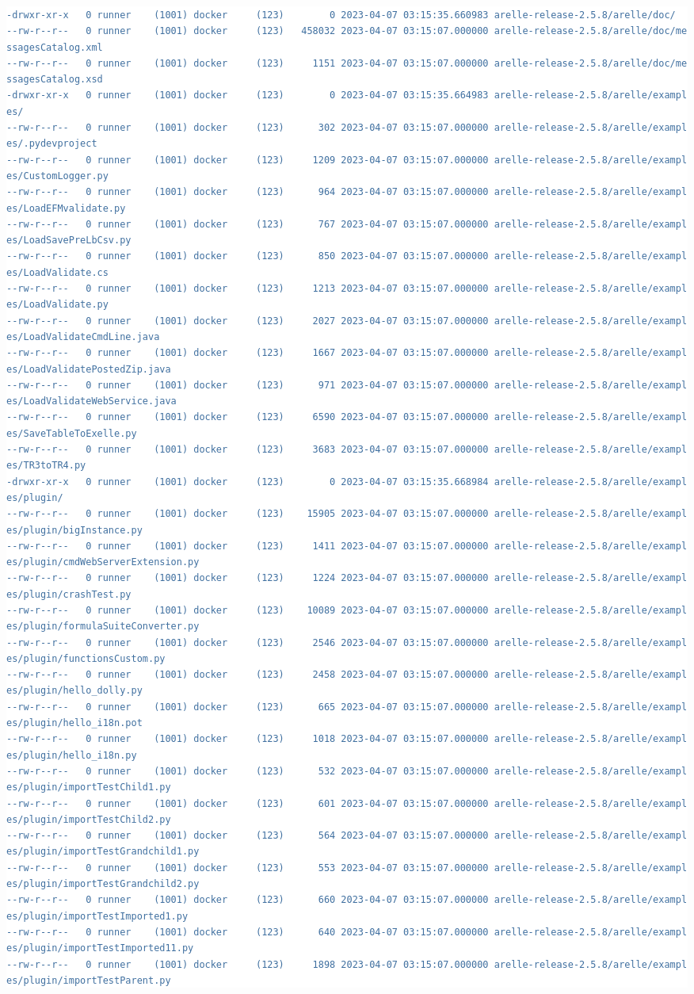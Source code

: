 ```diff
-drwxr-xr-x   0 runner    (1001) docker     (123)        0 2023-04-07 03:15:35.660983 arelle-release-2.5.8/arelle/doc/
--rw-r--r--   0 runner    (1001) docker     (123)   458032 2023-04-07 03:15:07.000000 arelle-release-2.5.8/arelle/doc/messagesCatalog.xml
--rw-r--r--   0 runner    (1001) docker     (123)     1151 2023-04-07 03:15:07.000000 arelle-release-2.5.8/arelle/doc/messagesCatalog.xsd
-drwxr-xr-x   0 runner    (1001) docker     (123)        0 2023-04-07 03:15:35.664983 arelle-release-2.5.8/arelle/examples/
--rw-r--r--   0 runner    (1001) docker     (123)      302 2023-04-07 03:15:07.000000 arelle-release-2.5.8/arelle/examples/.pydevproject
--rw-r--r--   0 runner    (1001) docker     (123)     1209 2023-04-07 03:15:07.000000 arelle-release-2.5.8/arelle/examples/CustomLogger.py
--rw-r--r--   0 runner    (1001) docker     (123)      964 2023-04-07 03:15:07.000000 arelle-release-2.5.8/arelle/examples/LoadEFMvalidate.py
--rw-r--r--   0 runner    (1001) docker     (123)      767 2023-04-07 03:15:07.000000 arelle-release-2.5.8/arelle/examples/LoadSavePreLbCsv.py
--rw-r--r--   0 runner    (1001) docker     (123)      850 2023-04-07 03:15:07.000000 arelle-release-2.5.8/arelle/examples/LoadValidate.cs
--rw-r--r--   0 runner    (1001) docker     (123)     1213 2023-04-07 03:15:07.000000 arelle-release-2.5.8/arelle/examples/LoadValidate.py
--rw-r--r--   0 runner    (1001) docker     (123)     2027 2023-04-07 03:15:07.000000 arelle-release-2.5.8/arelle/examples/LoadValidateCmdLine.java
--rw-r--r--   0 runner    (1001) docker     (123)     1667 2023-04-07 03:15:07.000000 arelle-release-2.5.8/arelle/examples/LoadValidatePostedZip.java
--rw-r--r--   0 runner    (1001) docker     (123)      971 2023-04-07 03:15:07.000000 arelle-release-2.5.8/arelle/examples/LoadValidateWebService.java
--rw-r--r--   0 runner    (1001) docker     (123)     6590 2023-04-07 03:15:07.000000 arelle-release-2.5.8/arelle/examples/SaveTableToExelle.py
--rw-r--r--   0 runner    (1001) docker     (123)     3683 2023-04-07 03:15:07.000000 arelle-release-2.5.8/arelle/examples/TR3toTR4.py
-drwxr-xr-x   0 runner    (1001) docker     (123)        0 2023-04-07 03:15:35.668984 arelle-release-2.5.8/arelle/examples/plugin/
--rw-r--r--   0 runner    (1001) docker     (123)    15905 2023-04-07 03:15:07.000000 arelle-release-2.5.8/arelle/examples/plugin/bigInstance.py
--rw-r--r--   0 runner    (1001) docker     (123)     1411 2023-04-07 03:15:07.000000 arelle-release-2.5.8/arelle/examples/plugin/cmdWebServerExtension.py
--rw-r--r--   0 runner    (1001) docker     (123)     1224 2023-04-07 03:15:07.000000 arelle-release-2.5.8/arelle/examples/plugin/crashTest.py
--rw-r--r--   0 runner    (1001) docker     (123)    10089 2023-04-07 03:15:07.000000 arelle-release-2.5.8/arelle/examples/plugin/formulaSuiteConverter.py
--rw-r--r--   0 runner    (1001) docker     (123)     2546 2023-04-07 03:15:07.000000 arelle-release-2.5.8/arelle/examples/plugin/functionsCustom.py
--rw-r--r--   0 runner    (1001) docker     (123)     2458 2023-04-07 03:15:07.000000 arelle-release-2.5.8/arelle/examples/plugin/hello_dolly.py
--rw-r--r--   0 runner    (1001) docker     (123)      665 2023-04-07 03:15:07.000000 arelle-release-2.5.8/arelle/examples/plugin/hello_i18n.pot
--rw-r--r--   0 runner    (1001) docker     (123)     1018 2023-04-07 03:15:07.000000 arelle-release-2.5.8/arelle/examples/plugin/hello_i18n.py
--rw-r--r--   0 runner    (1001) docker     (123)      532 2023-04-07 03:15:07.000000 arelle-release-2.5.8/arelle/examples/plugin/importTestChild1.py
--rw-r--r--   0 runner    (1001) docker     (123)      601 2023-04-07 03:15:07.000000 arelle-release-2.5.8/arelle/examples/plugin/importTestChild2.py
--rw-r--r--   0 runner    (1001) docker     (123)      564 2023-04-07 03:15:07.000000 arelle-release-2.5.8/arelle/examples/plugin/importTestGrandchild1.py
--rw-r--r--   0 runner    (1001) docker     (123)      553 2023-04-07 03:15:07.000000 arelle-release-2.5.8/arelle/examples/plugin/importTestGrandchild2.py
--rw-r--r--   0 runner    (1001) docker     (123)      660 2023-04-07 03:15:07.000000 arelle-release-2.5.8/arelle/examples/plugin/importTestImported1.py
--rw-r--r--   0 runner    (1001) docker     (123)      640 2023-04-07 03:15:07.000000 arelle-release-2.5.8/arelle/examples/plugin/importTestImported11.py
--rw-r--r--   0 runner    (1001) docker     (123)     1898 2023-04-07 03:15:07.000000 arelle-release-2.5.8/arelle/examples/plugin/importTestParent.py
```